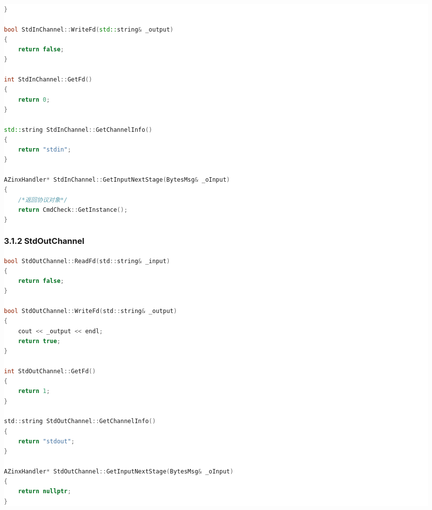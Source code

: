 ```cpp
}

bool StdInChannel::WriteFd(std::string& _output)
{
	return false;
}

int StdInChannel::GetFd()
{
	return 0;
}

std::string StdInChannel::GetChannelInfo()
{
	return "stdin";
}

AZinxHandler* StdInChannel::GetInputNextStage(BytesMsg& _oInput)
{
	/*返回协议对象*/
	return CmdCheck::GetInstance();
}
```

### 3.1.2 StdOutChannel

```c
bool StdOutChannel::ReadFd(std::string& _input)
{
	return false;
}

bool StdOutChannel::WriteFd(std::string& _output)
{
	cout << _output << endl;
	return true;
}

int StdOutChannel::GetFd()
{
	return 1;
}

std::string StdOutChannel::GetChannelInfo()
{
	return "stdout";
}

AZinxHandler* StdOutChannel::GetInputNextStage(BytesMsg& _oInput)
{
	return nullptr;
}

```
